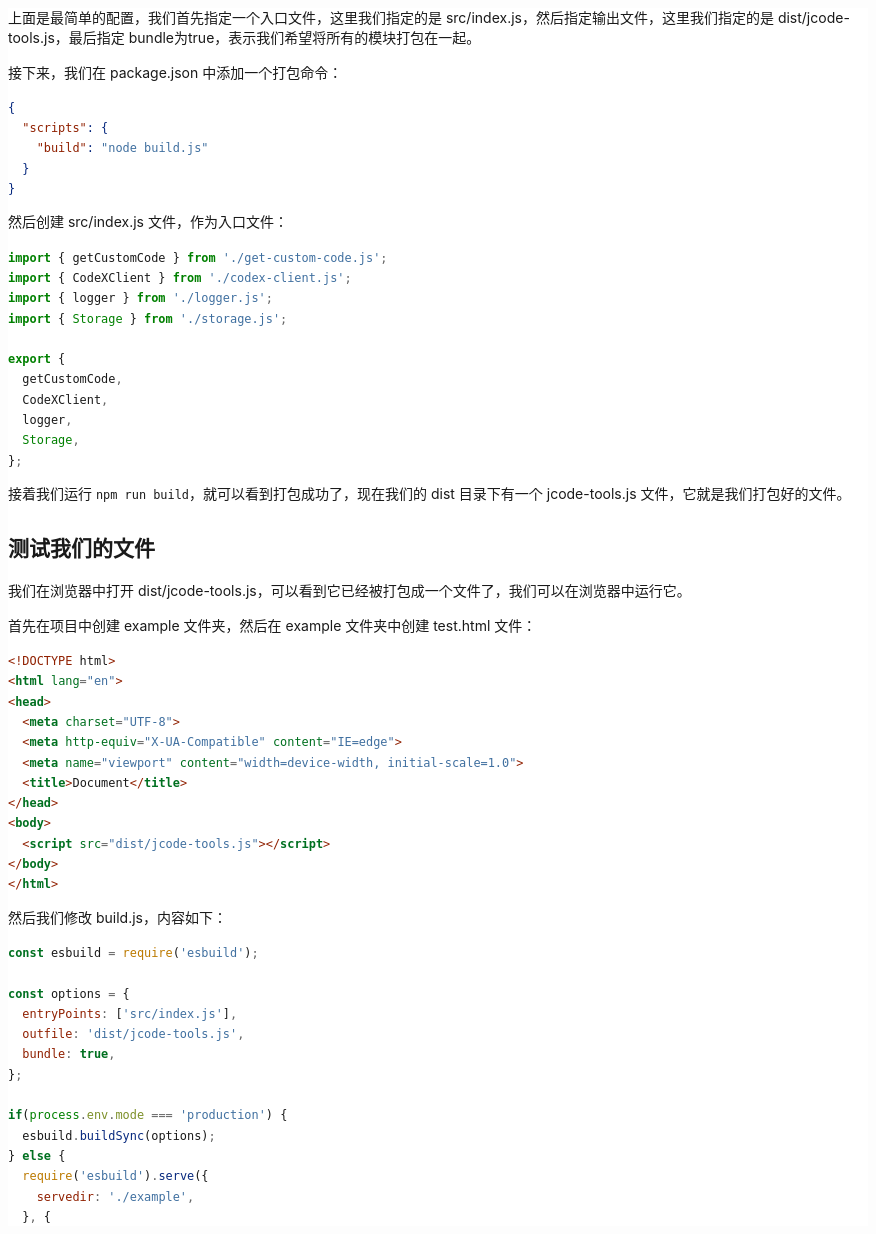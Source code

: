 上面是最简单的配置，我们首先指定一个入口文件，这里我们指定的是 src/index.js，然后指定输出文件，这里我们指定的是 dist/jcode-tools.js，最后指定 bundle为true，表示我们希望将所有的模块打包在一起。

接下来，我们在 package.json 中添加一个打包命令：

```json
{
  "scripts": {
    "build": "node build.js"
  }
}
```

然后创建 src/index.js 文件，作为入口文件：

```js
import { getCustomCode } from './get-custom-code.js';
import { CodeXClient } from './codex-client.js';
import { logger } from './logger.js';
import { Storage } from './storage.js';

export {
  getCustomCode,
  CodeXClient,
  logger,
  Storage,
};
```

接着我们运行 `npm run build`，就可以看到打包成功了，现在我们的 dist 目录下有一个 jcode-tools.js 文件，它就是我们打包好的文件。

## 测试我们的文件

我们在浏览器中打开 dist/jcode-tools.js，可以看到它已经被打包成一个文件了，我们可以在浏览器中运行它。

首先在项目中创建 example 文件夹，然后在 example 文件夹中创建 test.html 文件：

```html
<!DOCTYPE html>
<html lang="en">
<head>
  <meta charset="UTF-8">
  <meta http-equiv="X-UA-Compatible" content="IE=edge">
  <meta name="viewport" content="width=device-width, initial-scale=1.0">
  <title>Document</title>
</head>
<body>
  <script src="dist/jcode-tools.js"></script>
</body>
</html>
```

然后我们修改 build.js，内容如下：

```js
const esbuild = require('esbuild');

const options = {
  entryPoints: ['src/index.js'],
  outfile: 'dist/jcode-tools.js',
  bundle: true,
};

if(process.env.mode === 'production') {
  esbuild.buildSync(options);
} else {
  require('esbuild').serve({
    servedir: './example',
  }, {
```